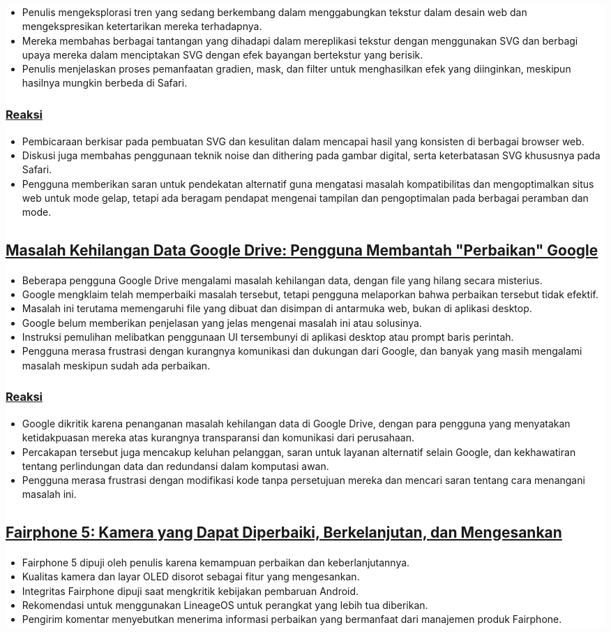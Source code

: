 - Penulis mengeksplorasi tren yang sedang berkembang dalam menggabungkan tekstur dalam desain web dan mengekspresikan ketertarikan mereka terhadapnya.
- Mereka membahas berbagai tantangan yang dihadapi dalam mereplikasi tekstur dengan menggunakan SVG dan berbagi upaya mereka dalam menciptakan SVG dengan efek bayangan bertekstur yang berisik.
- Penulis menjelaskan proses pemanfaatan gradien, mask, dan filter untuk menghasilkan efek yang diinginkan, meskipun hasilnya mungkin berbeda di Safari.

### [Reaksi](https://news.ycombinator.com/item?id=38559607)

- Pembicaraan berkisar pada pembuatan SVG dan kesulitan dalam mencapai hasil yang konsisten di berbagai browser web.
- Diskusi juga membahas penggunaan teknik noise dan dithering pada gambar digital, serta keterbatasan SVG khususnya pada Safari.
- Pengguna memberikan saran untuk pendekatan alternatif guna mengatasi masalah kompatibilitas dan mengoptimalkan situs web untuk mode gelap, tetapi ada beragam pendapat mengenai tampilan dan pengoptimalan pada berbagai peramban dan mode.

## [Masalah Kehilangan Data Google Drive: Pengguna Membantah "Perbaikan" Google](https://arstechnica.com/gadgets/2023/12/google-calls-drive-data-loss-fixed-locks-forum-threads-saying-otherwise/)

- Beberapa pengguna Google Drive mengalami masalah kehilangan data, dengan file yang hilang secara misterius.
- Google mengklaim telah memperbaiki masalah tersebut, tetapi pengguna melaporkan bahwa perbaikan tersebut tidak efektif.
- Masalah ini terutama memengaruhi file yang dibuat dan disimpan di antarmuka web, bukan di aplikasi desktop.
- Google belum memberikan penjelasan yang jelas mengenai masalah ini atau solusinya.
- Instruksi pemulihan melibatkan penggunaan UI tersembunyi di aplikasi desktop atau prompt baris perintah.
- Pengguna merasa frustrasi dengan kurangnya komunikasi dan dukungan dari Google, dan banyak yang masih mengalami masalah meskipun sudah ada perbaikan.

### [Reaksi](https://news.ycombinator.com/item?id=38562726)

- Google dikritik karena penanganan masalah kehilangan data di Google Drive, dengan para pengguna yang menyatakan ketidakpuasan mereka atas kurangnya transparansi dan komunikasi dari perusahaan.
- Percakapan tersebut juga mencakup keluhan pelanggan, saran untuk layanan alternatif selain Google, dan kekhawatiran tentang perlindungan data dan redundansi dalam komputasi awan.
- Pengguna merasa frustrasi dengan modifikasi kode tanpa persetujuan mereka dan mencari saran tentang cara menangani masalah ini.

## [Fairphone 5: Kamera yang Dapat Diperbaiki, Berkelanjutan, dan Mengesankan](https://www.ifixit.com/News/87664/fairphone-5-keeping-it-10-10)

- Fairphone 5 dipuji oleh penulis karena kemampuan perbaikan dan keberlanjutannya.
- Kualitas kamera dan layar OLED disorot sebagai fitur yang mengesankan.
- Integritas Fairphone dipuji saat mengkritik kebijakan pembaruan Android.
- Rekomendasi untuk menggunakan LineageOS untuk perangkat yang lebih tua diberikan.
- Pengirim komentar menyebutkan menerima informasi perbaikan yang bermanfaat dari manajemen produk Fairphone.
